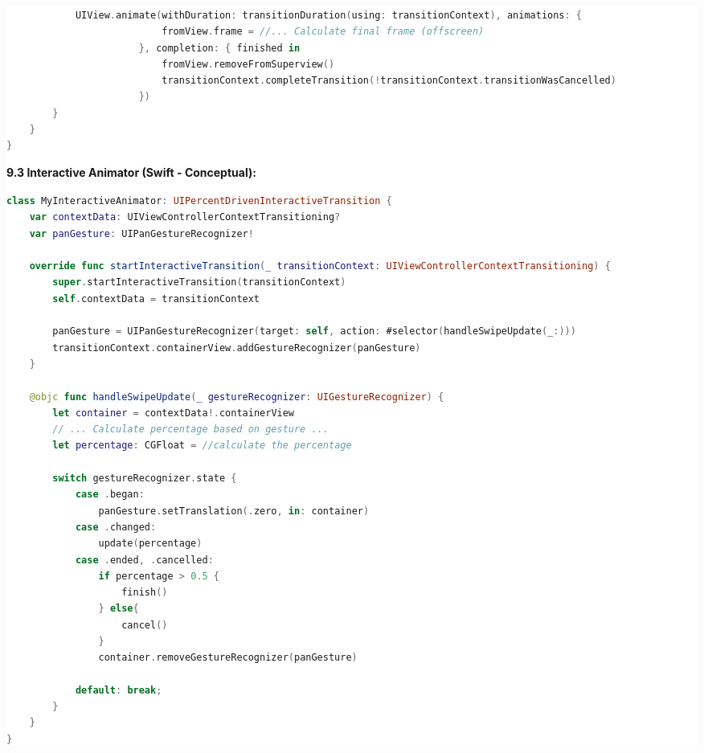 ```swift
            UIView.animate(withDuration: transitionDuration(using: transitionContext), animations: {
                           fromView.frame = //... Calculate final frame (offscreen)
                       }, completion: { finished in
                           fromView.removeFromSuperview()
                           transitionContext.completeTransition(!transitionContext.transitionWasCancelled)
                       })
        }
    }
}
```

**9.3 Interactive Animator (Swift - Conceptual):**

```swift
class MyInteractiveAnimator: UIPercentDrivenInteractiveTransition {
    var contextData: UIViewControllerContextTransitioning?
    var panGesture: UIPanGestureRecognizer!

    override func startInteractiveTransition(_ transitionContext: UIViewControllerContextTransitioning) {
        super.startInteractiveTransition(transitionContext)
        self.contextData = transitionContext

        panGesture = UIPanGestureRecognizer(target: self, action: #selector(handleSwipeUpdate(_:)))
        transitionContext.containerView.addGestureRecognizer(panGesture)
    }

    @objc func handleSwipeUpdate(_ gestureRecognizer: UIGestureRecognizer) {
        let container = contextData!.containerView
        // ... Calculate percentage based on gesture ...
        let percentage: CGFloat = //calculate the percentage

        switch gestureRecognizer.state {
            case .began:
                panGesture.setTranslation(.zero, in: container)
            case .changed:
                update(percentage)
            case .ended, .cancelled:
                if percentage > 0.5 {
                    finish()
                } else{
                    cancel()
                }
                container.removeGestureRecognizer(panGesture)
                
            default: break;
        }
    }
}
```

